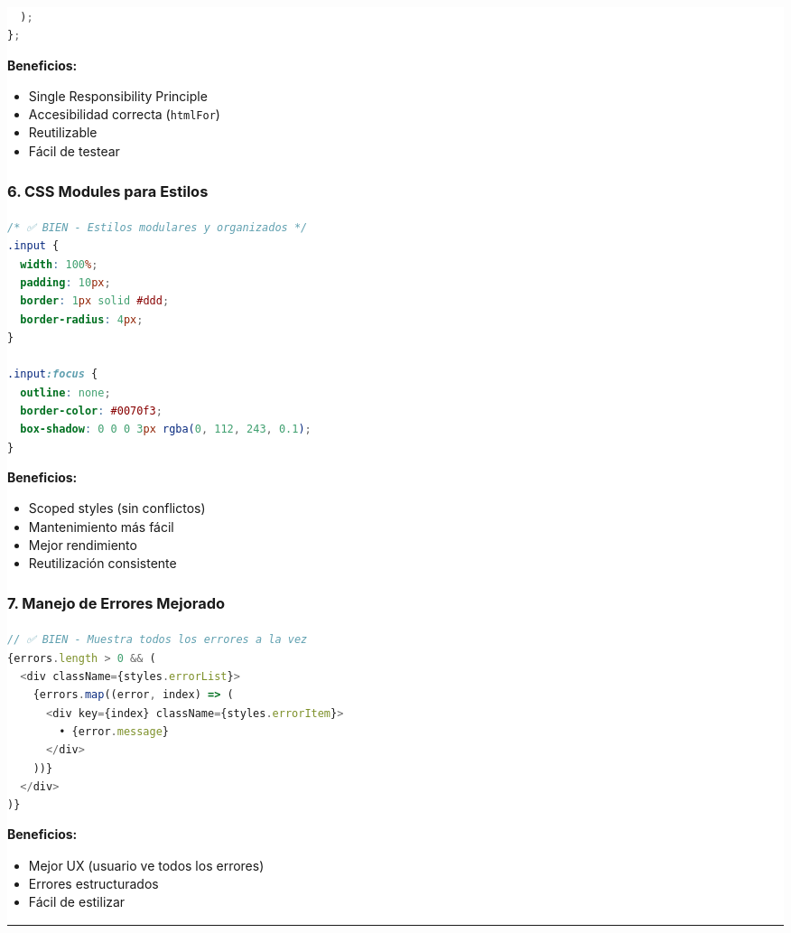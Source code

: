 ```typescript
  );
};
```

**Beneficios:**
- Single Responsibility Principle
- Accesibilidad correcta (`htmlFor`)
- Reutilizable
- Fácil de testear

### 6. **CSS Modules para Estilos**
```css
/* ✅ BIEN - Estilos modulares y organizados */
.input {
  width: 100%;
  padding: 10px;
  border: 1px solid #ddd;
  border-radius: 4px;
}

.input:focus {
  outline: none;
  border-color: #0070f3;
  box-shadow: 0 0 0 3px rgba(0, 112, 243, 0.1);
}
```

**Beneficios:**
- Scoped styles (sin conflictos)
- Mantenimiento más fácil
- Mejor rendimiento
- Reutilización consistente

### 7. **Manejo de Errores Mejorado**
```typescript
// ✅ BIEN - Muestra todos los errores a la vez
{errors.length > 0 && (
  <div className={styles.errorList}>
    {errors.map((error, index) => (
      <div key={index} className={styles.errorItem}>
        • {error.message}
      </div>
    ))}
  </div>
)}
```

**Beneficios:**
- Mejor UX (usuario ve todos los errores)
- Errores estructurados
- Fácil de estilizar

---

